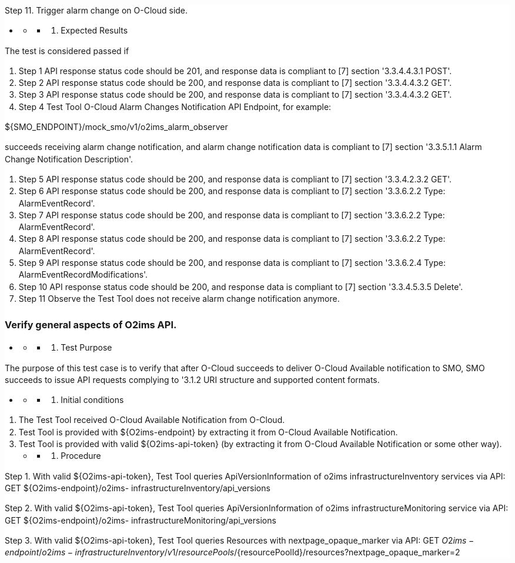 Step 11. Trigger alarm change on O-Cloud side.

* + - 1. Expected Results

The test is considered passed if

1. Step 1 API response status code should be 201, and response data is compliant to [7] section '3.3.4.4.3.1 POST'.
2. Step 2 API response status code should be 200, and response data is compliant to [7] section '3.3.4.4.3.2 GET'.
3. Step 3 API response status code should be 200, and response data is compliant to [7] section '3.3.4.4.3.2 GET'.
4. Step 4 Test Tool O-Cloud Alarm Changes Notification API Endpoint, for example:

${SMO\_ENDPOINT}/mock\_smo/v1/o2ims\_alarm\_observer

succeeds receiving alarm change notification, and alarm change notification data is compliant to [7] section '3.3.5.1.1 Alarm Change Notification Description'.

1. Step 5 API response status code should be 200, and response data is compliant to [7] section '3.3.4.2.3.2 GET'.
2. Step 6 API response status code should be 200, and response data is compliant to [7] section '3.3.6.2.2 Type: AlarmEventRecord'.
3. Step 7 API response status code should be 200, and response data is compliant to [7] section '3.3.6.2.2 Type: AlarmEventRecord'.
4. Step 8 API response status code should be 200, and response data is compliant to [7] section '3.3.6.2.2 Type: AlarmEventRecord'.
5. Step 9 API response status code should be 200, and response data is compliant to [7] section '3.3.6.2.4 Type: AlarmEventRecordModifications'.
6. Step 10 API response status code should be 200, and response data is compliant to [7] section '3.3.4.5.3.5 Delete'.
7. Step 11 Observe the Test Tool does not receive alarm change notification anymore.

### Verify general aspects of O2ims API.

* + - 1. Test Purpose

The purpose of this test case is to verify that after O-Cloud succeeds to deliver O-Cloud Available notification to SMO, SMO succeeds to issue API requests complying to '3.1.2 URI structure and supported content formats.

* + - 1. Initial conditions

1. The Test Tool received O-Cloud Available Notification from O-Cloud.
2. Test Tool is provided with ${O2ims-endpoint} by extracting it from O-Cloud Available Notification.
3. Test Tool is provided with valid ${O2ims-api-token} (by extracting it from O-Cloud Available Notification or some other way).
   * + 1. Procedure

Step 1. With valid ${O2ims-api-token}, Test Tool queries ApiVersionInformation of o2ims infrastructureInventory services via API: GET ${O2ims-endpoint}/o2ims- infrastructureInventory/api\_versions

Step 2. With valid ${O2ims-api-token}, Test Tool queries ApiVersionInformation of o2ims infrastructureMonitoring service via API: GET ${O2ims-endpoint}/o2ims- infrastructureMonitoring/api\_versions

Step 3. With valid ${O2ims-api-token}, Test Tool queries Resources with nextpage\_opaque\_marker via API: GET ${O2ims-endpoint}/o2ims- infrastructureInventory/v1/resourcePools/${resourcePoolId}/resources?nextpage\_opaque\_marker=2
